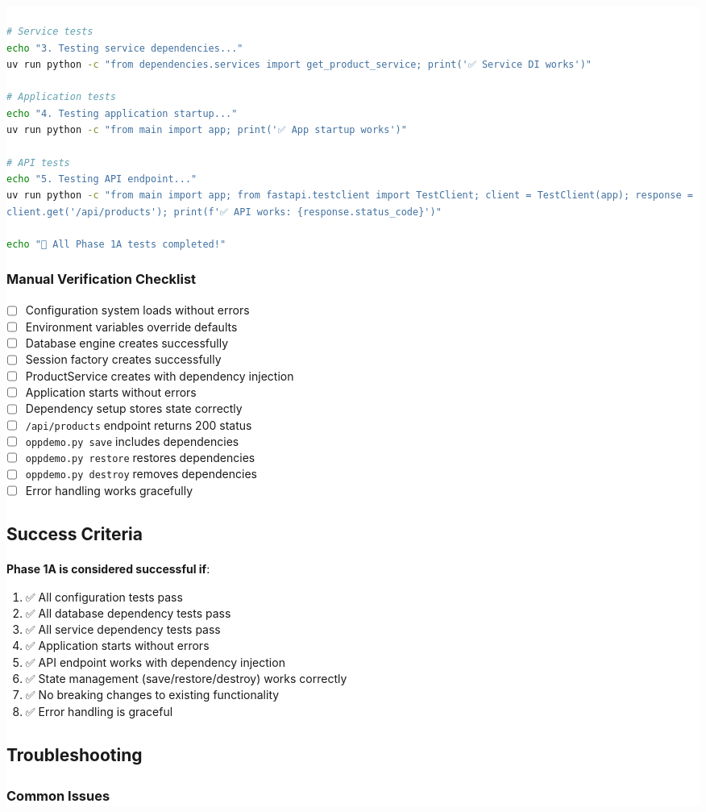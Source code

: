 ```bash

# Service tests
echo "3. Testing service dependencies..."
uv run python -c "from dependencies.services import get_product_service; print('✅ Service DI works')"

# Application tests
echo "4. Testing application startup..."
uv run python -c "from main import app; print('✅ App startup works')"

# API tests
echo "5. Testing API endpoint..."
uv run python -c "from main import app; from fastapi.testclient import TestClient; client = TestClient(app); response = client.get('/api/products'); print(f'✅ API works: {response.status_code}')"

echo "🎉 All Phase 1A tests completed!"
```

### Manual Verification Checklist

- [ ] Configuration system loads without errors
- [ ] Environment variables override defaults
- [ ] Database engine creates successfully
- [ ] Session factory creates successfully
- [ ] ProductService creates with dependency injection
- [ ] Application starts without errors
- [ ] Dependency setup stores state correctly
- [ ] `/api/products` endpoint returns 200 status
- [ ] `oppdemo.py save` includes dependencies
- [ ] `oppdemo.py restore` restores dependencies
- [ ] `oppdemo.py destroy` removes dependencies
- [ ] Error handling works gracefully

## Success Criteria

**Phase 1A is considered successful if**:

1. ✅ All configuration tests pass
2. ✅ All database dependency tests pass
3. ✅ All service dependency tests pass
4. ✅ Application starts without errors
5. ✅ API endpoint works with dependency injection
6. ✅ State management (save/restore/destroy) works correctly
7. ✅ No breaking changes to existing functionality
8. ✅ Error handling is graceful

## Troubleshooting

### Common Issues

